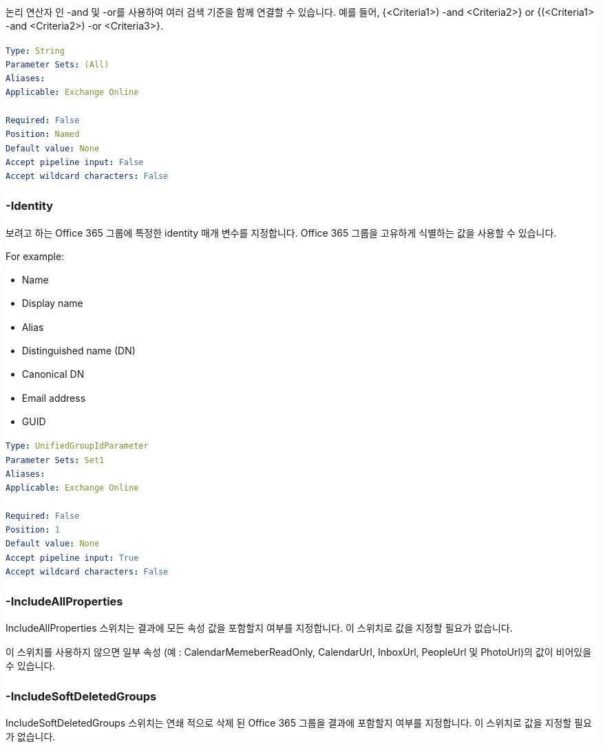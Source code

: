 논리 연산자 인 -and 및 -or를 사용하여 여러 검색 기준을 함께 연결할 수 있습니다. 예를 들어, {\<Criteria1\>) -and \<Criteria2\>} or {(\<Criteria1\> -and \<Criteria2\>) -or \<Criteria3\>}.

```yaml
Type: String
Parameter Sets: (All)
Aliases:
Applicable: Exchange Online

Required: False
Position: Named
Default value: None
Accept pipeline input: False
Accept wildcard characters: False
```

### -Identity
보려고 하는 Office 365 그룹에 특정한 identity 매개 변수를 지정합니다. Office 365 그룹을 고유하게 식별하는 값을 사용할 수 있습니다.

For example:

- Name

- Display name

- Alias

- Distinguished name (DN)

- Canonical DN

- Email address

- GUID

```yaml
Type: UnifiedGroupIdParameter
Parameter Sets: Set1
Aliases:
Applicable: Exchange Online

Required: False
Position: 1
Default value: None
Accept pipeline input: True
Accept wildcard characters: False
```

### -IncludeAllProperties
IncludeAllProperties 스위치는 결과에 모든 속성 값을 포함할지 여부를 지정합니다. 이 스위치로 값을 지정할 필요가 없습니다.

이 스위치를 사용하지 않으면 일부 속성 (예 : CalendarMemeberReadOnly, CalendarUrl, InboxUrl, PeopleUrl 및 PhotoUrl)의 값이 비어있을 수 있습니다.

### -IncludeSoftDeletedGroups
IncludeSoftDeletedGroups 스위치는 연쇄 적으로 삭제 된 Office 365 그룹을 결과에 포함할지 여부를 지정합니다. 이 스위치로 값을 지정할 필요가 없습니다.
